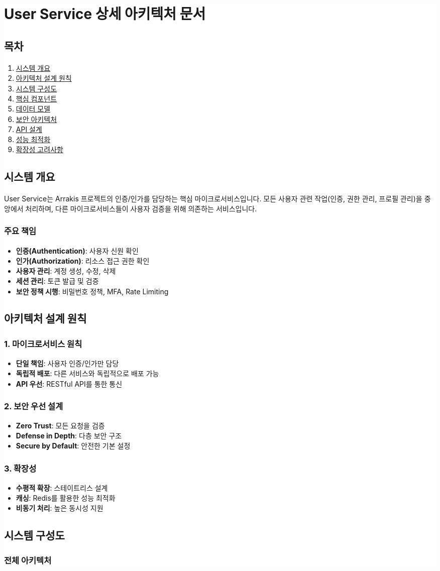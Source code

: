 # User Service 상세 아키텍처 문서

## 목차

1. [시스템 개요](#시스템-개요)
2. [아키텍처 설계 원칙](#아키텍처-설계-원칙)
3. [시스템 구성도](#시스템-구성도)
4. [핵심 컴포넌트](#핵심-컴포넌트)
5. [데이터 모델](#데이터-모델)
6. [보안 아키텍처](#보안-아키텍처)
7. [API 설계](#api-설계)
8. [성능 최적화](#성능-최적화)
9. [확장성 고려사항](#확장성-고려사항)

## 시스템 개요

User Service는 Arrakis 프로젝트의 인증/인가를 담당하는 핵심 마이크로서비스입니다. 모든 사용자 관련 작업(인증, 권한 관리, 프로필 관리)을 중앙에서 처리하며, 다른 마이크로서비스들이 사용자 검증을 위해 의존하는 서비스입니다.

### 주요 책임

- **인증(Authentication)**: 사용자 신원 확인
- **인가(Authorization)**: 리소스 접근 권한 확인
- **사용자 관리**: 계정 생성, 수정, 삭제
- **세션 관리**: 토큰 발급 및 검증
- **보안 정책 시행**: 비밀번호 정책, MFA, Rate Limiting

## 아키텍처 설계 원칙

### 1. 마이크로서비스 원칙
- **단일 책임**: 사용자 인증/인가만 담당
- **독립적 배포**: 다른 서비스와 독립적으로 배포 가능
- **API 우선**: RESTful API를 통한 통신

### 2. 보안 우선 설계
- **Zero Trust**: 모든 요청을 검증
- **Defense in Depth**: 다층 보안 구조
- **Secure by Default**: 안전한 기본 설정

### 3. 확장성
- **수평적 확장**: 스테이트리스 설계
- **캐싱**: Redis를 활용한 성능 최적화
- **비동기 처리**: 높은 동시성 지원

## 시스템 구성도

### 전체 아키텍처
